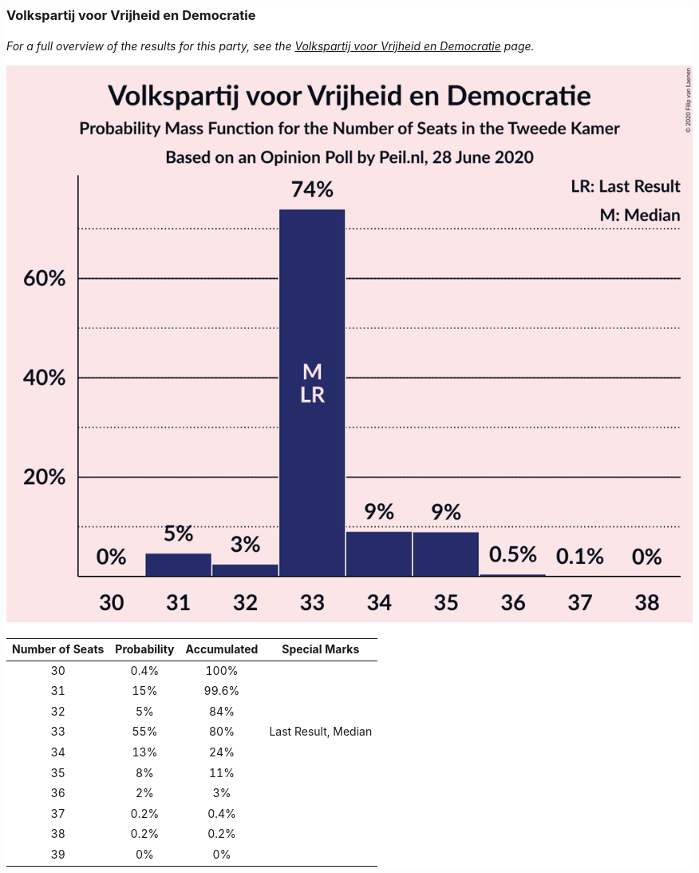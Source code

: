 
### Volkspartij voor Vrijheid en Democratie

*For a full overview of the results for this party, see the [Volkspartij voor Vrijheid en Democratie](party-volkspartijvoorvrijheidendemocratie.html) page.*

![Graph with seats probability mass function not yet produced](2020-06-28-Peilnl-seats-pmf-volkspartijvoorvrijheidendemocratie.png "Seats Probability Mass Function")

| Number of Seats | Probability | Accumulated | Special Marks |
|:---------------:|:-----------:|:-----------:|:-------------:|
| 30 | 0.4% | 100% |  |
| 31 | 15% | 99.6% |  |
| 32 | 5% | 84% |  |
| 33 | 55% | 80% | Last Result, Median |
| 34 | 13% | 24% |  |
| 35 | 8% | 11% |  |
| 36 | 2% | 3% |  |
| 37 | 0.2% | 0.4% |  |
| 38 | 0.2% | 0.2% |  |
| 39 | 0% | 0% |  |
